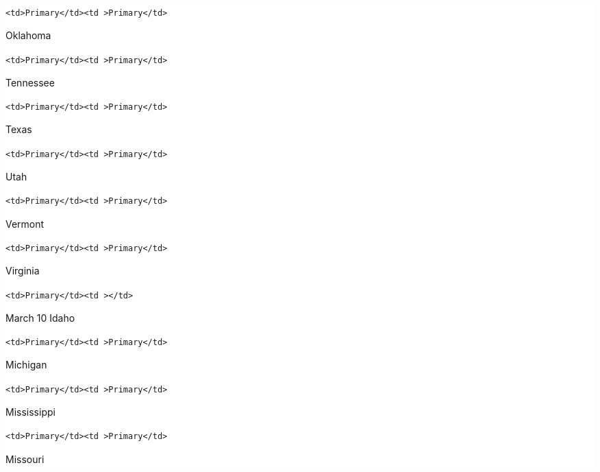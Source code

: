     <td>Primary</td><td >Primary</td>
  </tr>
  <tr >
    <td>Oklahoma</td>

    <td>Primary</td><td >Primary</td>
  </tr>
  <tr >
    <td>Tennessee</td>

    <td>Primary</td><td >Primary</td>
  </tr>
  <tr >
    <td>Texas</td>

    <td>Primary</td><td >Primary</td>
  </tr>
  <tr >
    <td>Utah</td>

    <td>Primary</td><td >Primary</td>
  </tr>
  <tr >
    <td>Vermont</td>

    <td>Primary</td><td >Primary</td>
  </tr>
  <tr >
    <td>Virginia</td>

    <td>Primary</td><td ></td>
  </tr>
  <tr >
    <td rowspan="7">
      March 10
    </td>
  </tr>

  <tr >
    <td>Idaho</td>

    <td>Primary</td><td >Primary</td>
  </tr>
  <tr >
    <td>Michigan</td>

    <td>Primary</td><td >Primary</td>
  </tr>
  <tr >
    <td>Mississippi</td>

    <td>Primary</td><td >Primary</td>
  </tr>
  <tr >
    <td>Missouri</td>
